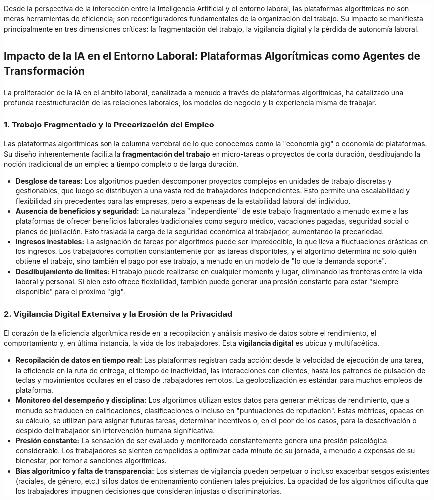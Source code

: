 Desde la perspectiva de la interacción entre la Inteligencia Artificial y el entorno laboral, las plataformas algorítmicas no son meras herramientas de eficiencia; son reconfiguradores fundamentales de la organización del trabajo. Su impacto se manifiesta principalmente en tres dimensiones críticas: la fragmentación del trabajo, la vigilancia digital y la pérdida de autonomía laboral.

## Impacto de la IA en el Entorno Laboral: Plataformas Algorítmicas como Agentes de Transformación

La proliferación de la IA en el ámbito laboral, canalizada a menudo a través de plataformas algorítmicas, ha catalizado una profunda reestructuración de las relaciones laborales, los modelos de negocio y la experiencia misma de trabajar.

### 1. Trabajo Fragmentado y la Precarización del Empleo

Las plataformas algorítmicas son la columna vertebral de lo que conocemos como la "economía gig" o economía de plataformas. Su diseño inherentemente facilita la **fragmentación del trabajo** en micro-tareas o proyectos de corta duración, desdibujando la noción tradicional de un empleo a tiempo completo o de larga duración.

* **Desglose de tareas:** Los algoritmos pueden descomponer proyectos complejos en unidades de trabajo discretas y gestionables, que luego se distribuyen a una vasta red de trabajadores independientes. Esto permite una escalabilidad y flexibilidad sin precedentes para las empresas, pero a expensas de la estabilidad laboral del individuo.
* **Ausencia de beneficios y seguridad:** La naturaleza "independiente" de este trabajo fragmentado a menudo exime a las plataformas de ofrecer beneficios laborales tradicionales como seguro médico, vacaciones pagadas, seguridad social o planes de jubilación. Esto traslada la carga de la seguridad económica al trabajador, aumentando la precariedad.
* **Ingresos inestables:** La asignación de tareas por algoritmos puede ser impredecible, lo que lleva a fluctuaciones drásticas en los ingresos. Los trabajadores compiten constantemente por las tareas disponibles, y el algoritmo determina no solo quién obtiene el trabajo, sino también el pago por ese trabajo, a menudo en un modelo de "lo que la demanda soporte".
* **Desdibujamiento de límites:** El trabajo puede realizarse en cualquier momento y lugar, eliminando las fronteras entre la vida laboral y personal. Si bien esto ofrece flexibilidad, también puede generar una presión constante para estar "siempre disponible" para el próximo "gig".

### 2. Vigilancia Digital Extensiva y la Erosión de la Privacidad

El corazón de la eficiencia algorítmica reside en la recopilación y análisis masivo de datos sobre el rendimiento, el comportamiento y, en última instancia, la vida de los trabajadores. Esta **vigilancia digital** es ubicua y multifacética.

* **Recopilación de datos en tiempo real:** Las plataformas registran cada acción: desde la velocidad de ejecución de una tarea, la eficiencia en la ruta de entrega, el tiempo de inactividad, las interacciones con clientes, hasta los patrones de pulsación de teclas y movimientos oculares en el caso de trabajadores remotos. La geolocalización es estándar para muchos empleos de plataforma.
* **Monitoreo del desempeño y disciplina:** Los algoritmos utilizan estos datos para generar métricas de rendimiento, que a menudo se traducen en calificaciones, clasificaciones o incluso en "puntuaciones de reputación". Estas métricas, opacas en su cálculo, se utilizan para asignar futuras tareas, determinar incentivos o, en el peor de los casos, para la desactivación o despido del trabajador sin intervención humana significativa.
* **Presión constante:** La sensación de ser evaluado y monitoreado constantemente genera una presión psicológica considerable. Los trabajadores se sienten compelidos a optimizar cada minuto de su jornada, a menudo a expensas de su bienestar, por temor a sanciones algorítmicas.
* **Bias algorítmico y falta de transparencia:** Los sistemas de vigilancia pueden perpetuar o incluso exacerbar sesgos existentes (raciales, de género, etc.) si los datos de entrenamiento contienen tales prejuicios. La opacidad de los algoritmos dificulta que los trabajadores impugnen decisiones que consideran injustas o discriminatorias.
